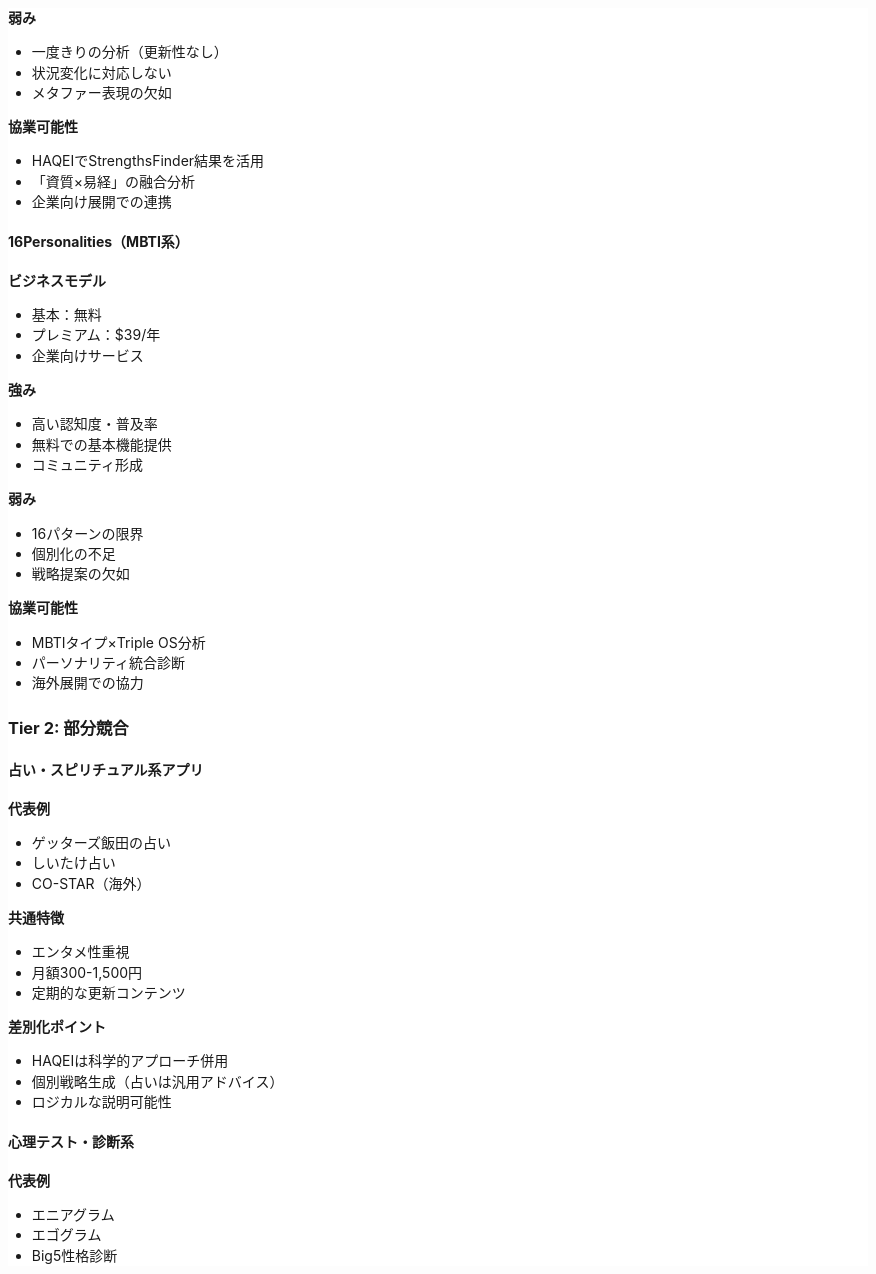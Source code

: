 **弱み**
- 一度きりの分析（更新性なし）
- 状況変化に対応しない
- メタファー表現の欠如

**協業可能性**
- HAQEIでStrengthsFinder結果を活用
- 「資質×易経」の融合分析
- 企業向け展開での連携

#### 16Personalities（MBTI系）
**ビジネスモデル**
- 基本：無料
- プレミアム：$39/年
- 企業向けサービス

**強み**
- 高い認知度・普及率
- 無料での基本機能提供
- コミュニティ形成

**弱み**
- 16パターンの限界
- 個別化の不足
- 戦略提案の欠如

**協業可能性**
- MBTIタイプ×Triple OS分析
- パーソナリティ統合診断
- 海外展開での協力

### Tier 2: 部分競合

#### 占い・スピリチュアル系アプリ
**代表例**
- ゲッターズ飯田の占い
- しいたけ占い
- CO-STAR（海外）

**共通特徴**
- エンタメ性重視
- 月額300-1,500円
- 定期的な更新コンテンツ

**差別化ポイント**
- HAQEIは科学的アプローチ併用
- 個別戦略生成（占いは汎用アドバイス）
- ロジカルな説明可能性

#### 心理テスト・診断系
**代表例**
- エニアグラム
- エゴグラム
- Big5性格診断
